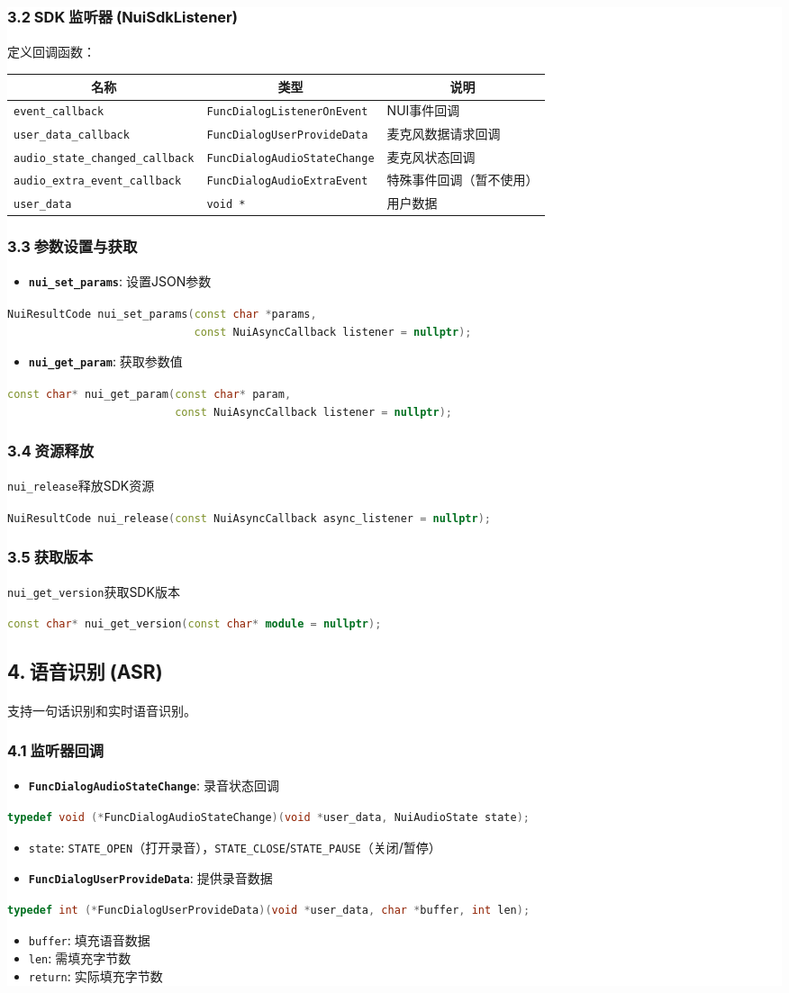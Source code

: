 ### 3.2 SDK 监听器 (NuiSdkListener)
定义回调函数：

| 名称                       | 类型                       | 说明                     |
|----------------------------|----------------------------|--------------------------|
| `event_callback`           | `FuncDialogListenerOnEvent` | NUI事件回调             |
| `user_data_callback`       | `FuncDialogUserProvideData` | 麦克风数据请求回调      |
| `audio_state_changed_callback` | `FuncDialogAudioStateChange` | 麦克风状态回调         |
| `audio_extra_event_callback` | `FuncDialogAudioExtraEvent` | 特殊事件回调（暂不使用） |
| `user_data`                | `void *`                   | 用户数据                |

### 3.3 参数设置与获取
- **`nui_set_params`**: 设置JSON参数
```cpp
NuiResultCode nui_set_params(const char *params,
                             const NuiAsyncCallback listener = nullptr);
```

- **`nui_get_param`**: 获取参数值
```cpp
const char* nui_get_param(const char* param,
                          const NuiAsyncCallback listener = nullptr);
```

### 3.4 资源释放
`nui_release`释放SDK资源
```cpp
NuiResultCode nui_release(const NuiAsyncCallback async_listener = nullptr);
```

### 3.5 获取版本
`nui_get_version`获取SDK版本
```cpp
const char* nui_get_version(const char* module = nullptr);
```

## 4. 语音识别 (ASR)

支持一句话识别和实时语音识别。

### 4.1 监听器回调
- **`FuncDialogAudioStateChange`**: 录音状态回调
```cpp
typedef void (*FuncDialogAudioStateChange)(void *user_data, NuiAudioState state);
```
  - `state`: `STATE_OPEN`（打开录音），`STATE_CLOSE`/`STATE_PAUSE`（关闭/暂停）

- **`FuncDialogUserProvideData`**: 提供录音数据
```cpp
typedef int (*FuncDialogUserProvideData)(void *user_data, char *buffer, int len);
```
  - `buffer`: 填充语音数据
  - `len`: 需填充字节数
  - `return`: 实际填充字节数

